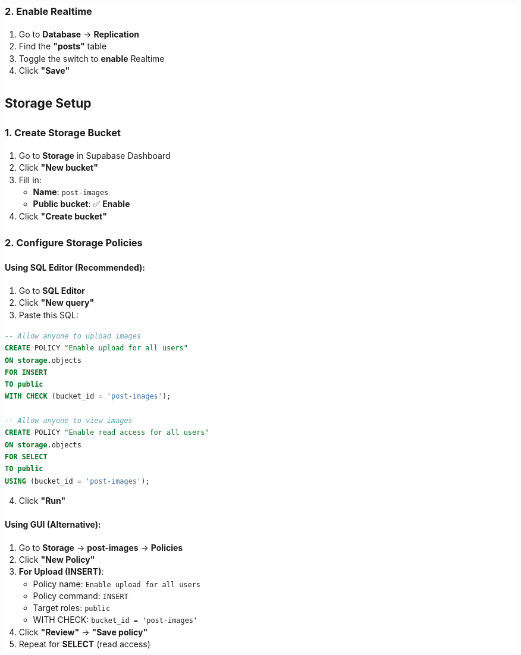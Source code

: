 ### 2. Enable Realtime

1. Go to **Database** → **Replication**
2. Find the **"posts"** table
3. Toggle the switch to **enable** Realtime
4. Click **"Save"**

## Storage Setup

### 1. Create Storage Bucket

1. Go to **Storage** in Supabase Dashboard
2. Click **"New bucket"**
3. Fill in:
   - **Name**: `post-images`
   - **Public bucket**: ✅ **Enable**
4. Click **"Create bucket"**

### 2. Configure Storage Policies

#### Using SQL Editor (Recommended):

1. Go to **SQL Editor**
2. Click **"New query"**
3. Paste this SQL:

```sql
-- Allow anyone to upload images
CREATE POLICY "Enable upload for all users"
ON storage.objects
FOR INSERT
TO public
WITH CHECK (bucket_id = 'post-images');

-- Allow anyone to view images
CREATE POLICY "Enable read access for all users"
ON storage.objects
FOR SELECT
TO public
USING (bucket_id = 'post-images');
```

4. Click **"Run"**

#### Using GUI (Alternative):

1. Go to **Storage** → **post-images** → **Policies**
2. Click **"New Policy"**
3. **For Upload (INSERT)**:
   - Policy name: `Enable upload for all users`
   - Policy command: `INSERT`
   - Target roles: `public`
   - WITH CHECK: `bucket_id = 'post-images'`
4. Click **"Review"** → **"Save policy"**
5. Repeat for **SELECT** (read access)

